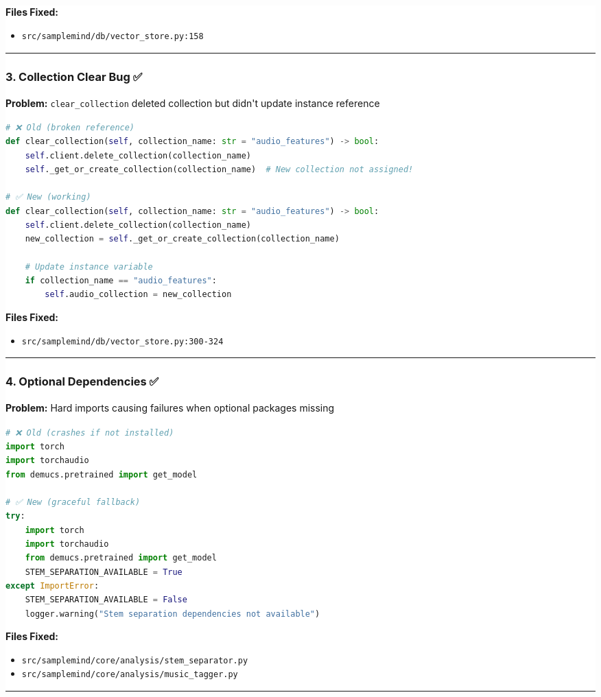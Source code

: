 **Files Fixed:**
- `src/samplemind/db/vector_store.py:158`

---

### 3. Collection Clear Bug ✅
**Problem:** `clear_collection` deleted collection but didn't update instance reference
```python
# ❌ Old (broken reference)
def clear_collection(self, collection_name: str = "audio_features") -> bool:
    self.client.delete_collection(collection_name)
    self._get_or_create_collection(collection_name)  # New collection not assigned!

# ✅ New (working)
def clear_collection(self, collection_name: str = "audio_features") -> bool:
    self.client.delete_collection(collection_name)
    new_collection = self._get_or_create_collection(collection_name)

    # Update instance variable
    if collection_name == "audio_features":
        self.audio_collection = new_collection
```

**Files Fixed:**
- `src/samplemind/db/vector_store.py:300-324`

---

### 4. Optional Dependencies ✅
**Problem:** Hard imports causing failures when optional packages missing
```python
# ❌ Old (crashes if not installed)
import torch
import torchaudio
from demucs.pretrained import get_model

# ✅ New (graceful fallback)
try:
    import torch
    import torchaudio
    from demucs.pretrained import get_model
    STEM_SEPARATION_AVAILABLE = True
except ImportError:
    STEM_SEPARATION_AVAILABLE = False
    logger.warning("Stem separation dependencies not available")
```

**Files Fixed:**
- `src/samplemind/core/analysis/stem_separator.py`
- `src/samplemind/core/analysis/music_tagger.py`

---
